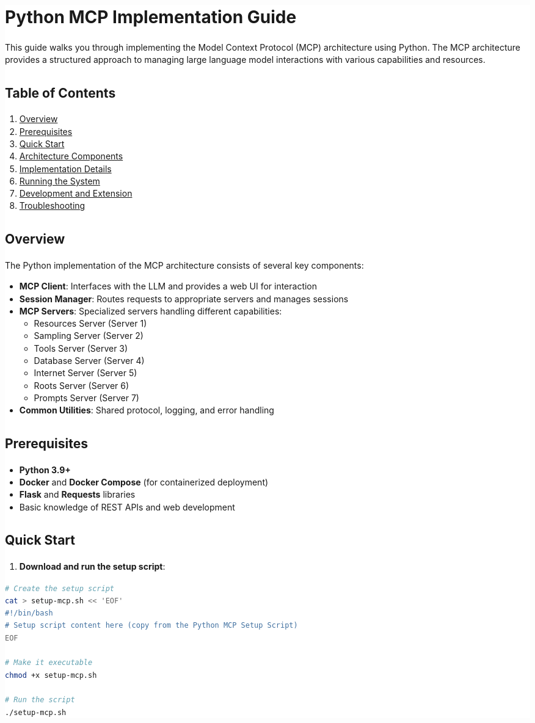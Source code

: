 # Python MCP Implementation Guide

This guide walks you through implementing the Model Context Protocol (MCP) architecture using Python. The MCP architecture provides a structured approach to managing large language model interactions with various capabilities and resources.

## Table of Contents

1. [Overview](#overview)
2. [Prerequisites](#prerequisites)
3. [Quick Start](#quick-start)
4. [Architecture Components](#architecture-components)
5. [Implementation Details](#implementation-details)
6. [Running the System](#running-the-system)
7. [Development and Extension](#development-and-extension)
8. [Troubleshooting](#troubleshooting)

## Overview

The Python implementation of the MCP architecture consists of several key components:

- **MCP Client**: Interfaces with the LLM and provides a web UI for interaction
- **Session Manager**: Routes requests to appropriate servers and manages sessions
- **MCP Servers**: Specialized servers handling different capabilities:
  - Resources Server (Server 1)
  - Sampling Server (Server 2)
  - Tools Server (Server 3)
  - Database Server (Server 4)
  - Internet Server (Server 5)
  - Roots Server (Server 6)
  - Prompts Server (Server 7)
- **Common Utilities**: Shared protocol, logging, and error handling

## Prerequisites

- **Python 3.9+**
- **Docker** and **Docker Compose** (for containerized deployment)
- **Flask** and **Requests** libraries
- Basic knowledge of REST APIs and web development

## Quick Start

1. **Download and run the setup script**:

```bash
# Create the setup script
cat > setup-mcp.sh << 'EOF'
#!/bin/bash
# Setup script content here (copy from the Python MCP Setup Script)
EOF

# Make it executable
chmod +x setup-mcp.sh

# Run the script
./setup-mcp.sh
```
